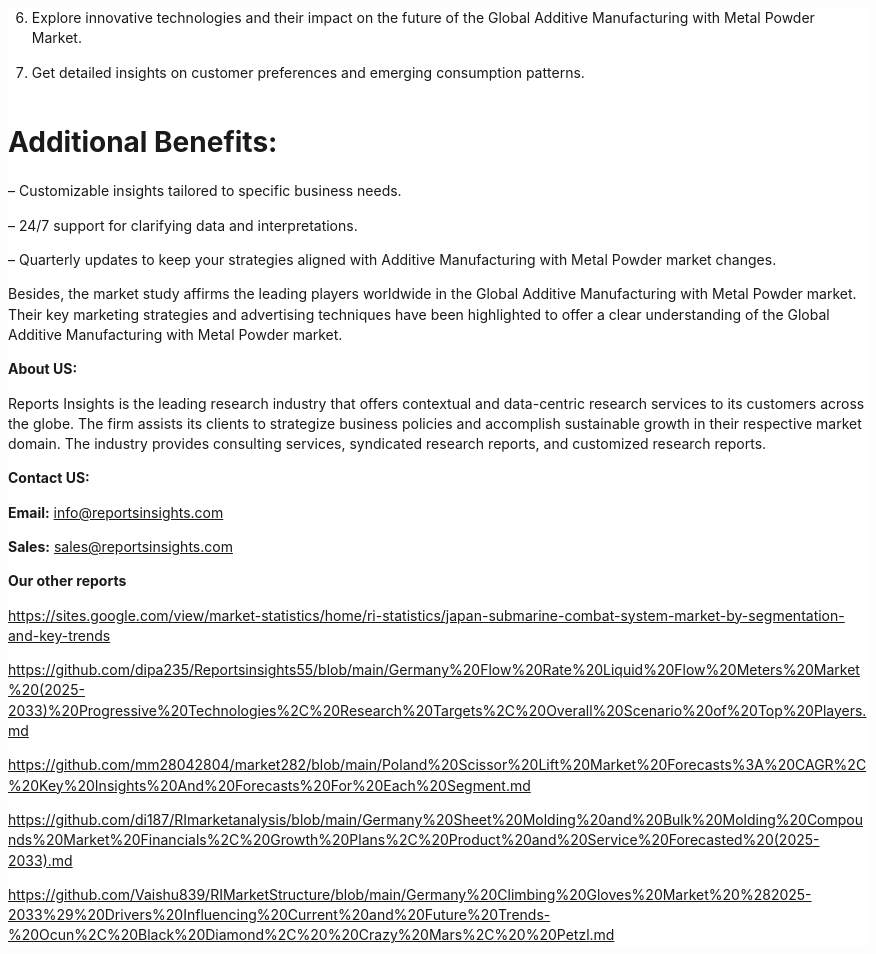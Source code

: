 6. Explore innovative technologies and their impact on the future of the Global Additive Manufacturing with Metal Powder Market.

7. Get detailed insights on customer preferences and emerging consumption patterns.

# <strong>Additional Benefits:</strong>

– Customizable insights tailored to specific business needs.

– 24/7 support for clarifying data and interpretations.

– Quarterly updates to keep your strategies aligned with Additive Manufacturing with Metal Powder market changes.

Besides, the market study affirms the leading players worldwide in the Global Additive Manufacturing with Metal Powder market. Their key marketing strategies and advertising techniques have been highlighted to offer a clear understanding of the Global Additive Manufacturing with Metal Powder market.

<strong><strong>About US</strong>:</strong>

Reports Insights is the leading research industry that offers contextual and data-centric research services to its customers across the globe. The firm assists its clients to strategize business policies and accomplish sustainable growth in their respective market domain. The industry provides consulting services, syndicated research reports, and customized research reports.

<strong>Contact US:</strong>

<p class=><b>Email:</b> <a href=mailto:info@reportsinsights.com>info@reportsinsights.com</a></p>
<p class=><b>Sales:</b> <a href=mailto:sales@reportsinsights.com>sales@reportsinsights.com</a></p>

<strong>Our other reports</strong>

<a href=https://sites.google.com/view/market-statistics/home/ri-statistics/japan-submarine-combat-system-market-by-segmentation-and-key-trends>https://sites.google.com/view/market-statistics/home/ri-statistics/japan-submarine-combat-system-market-by-segmentation-and-key-trends</a>

<a href=https://github.com/dipa235/Reportsinsights55/blob/main/Germany%20Flow%20Rate%20Liquid%20Flow%20Meters%20Market%20(2025-2033)%20Progressive%20Technologies%2C%20Research%20Targets%2C%20Overall%20Scenario%20of%20Top%20Players.md>https://github.com/dipa235/Reportsinsights55/blob/main/Germany%20Flow%20Rate%20Liquid%20Flow%20Meters%20Market%20(2025-2033)%20Progressive%20Technologies%2C%20Research%20Targets%2C%20Overall%20Scenario%20of%20Top%20Players.md</a>

<a href=https://github.com/mm28042804/market282/blob/main/Poland%20Scissor%20Lift%20Market%20Forecasts%3A%20CAGR%2C%20Key%20Insights%20And%20Forecasts%20For%20Each%20Segment.md>https://github.com/mm28042804/market282/blob/main/Poland%20Scissor%20Lift%20Market%20Forecasts%3A%20CAGR%2C%20Key%20Insights%20And%20Forecasts%20For%20Each%20Segment.md</a>

<a href=https://github.com/di187/RImarketanalysis/blob/main/Germany%20Sheet%20Molding%20and%20Bulk%20Molding%20Compounds%20Market%20Financials%2C%20Growth%20Plans%2C%20Product%20and%20Service%20Forecasted%20(2025-2033).md>https://github.com/di187/RImarketanalysis/blob/main/Germany%20Sheet%20Molding%20and%20Bulk%20Molding%20Compounds%20Market%20Financials%2C%20Growth%20Plans%2C%20Product%20and%20Service%20Forecasted%20(2025-2033).md</a>

<a href=https://github.com/Vaishu839/RIMarketStructure/blob/main/Germany%20Climbing%20Gloves%20Market%20%282025-2033%29%20Drivers%20Influencing%20Current%20and%20Future%20Trends-%20Ocun%2C%20Black%20Diamond%2C%20%20Crazy%20Mars%2C%20%20Petzl.md>https://github.com/Vaishu839/RIMarketStructure/blob/main/Germany%20Climbing%20Gloves%20Market%20%282025-2033%29%20Drivers%20Influencing%20Current%20and%20Future%20Trends-%20Ocun%2C%20Black%20Diamond%2C%20%20Crazy%20Mars%2C%20%20Petzl.md</a>
